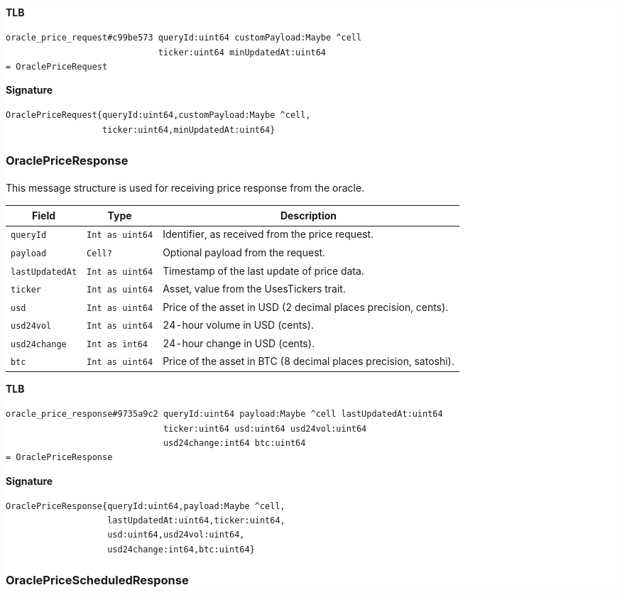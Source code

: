 
**TLB**

```text
oracle_price_request#c99be573 queryId:uint64 customPayload:Maybe ^cell
                              ticker:uint64 minUpdatedAt:uint64
= OraclePriceRequest
```

**Signature**

```text
OraclePriceRequest{queryId:uint64,customPayload:Maybe ^cell,
                   ticker:uint64,minUpdatedAt:uint64}
```

### OraclePriceResponse

This message structure is used for receiving price response from the oracle.

| Field            | Type           | Description |
|------------------|----------------|-------------|
| `queryId`        | `Int as uint64` | Identifier, as received from the price request. |
| `payload`        | `Cell?`        | Optional payload from the request. |
| `lastUpdatedAt`  | `Int as uint64` | Timestamp of the last update of price data. |
| `ticker`         | `Int as uint64` | Asset, value from the UsesTickers trait. |
| `usd`            | `Int as uint64` | Price of the asset in USD (2 decimal places precision, cents). |
| `usd24vol`       | `Int as uint64` | 24-hour volume in USD (cents). |
| `usd24change`    | `Int as int64` | 24-hour change in USD (cents). |
| `btc`            | `Int as uint64` | Price of the asset in BTC (8 decimal places precision, satoshi). |


**TLB**

```text
oracle_price_response#9735a9c2 queryId:uint64 payload:Maybe ^cell lastUpdatedAt:uint64
                               ticker:uint64 usd:uint64 usd24vol:uint64
                               usd24change:int64 btc:uint64
= OraclePriceResponse
```


**Signature**

```text
OraclePriceResponse{queryId:uint64,payload:Maybe ^cell,
                    lastUpdatedAt:uint64,ticker:uint64,
                    usd:uint64,usd24vol:uint64,
                    usd24change:int64,btc:uint64}
```

### OraclePriceScheduledResponse
